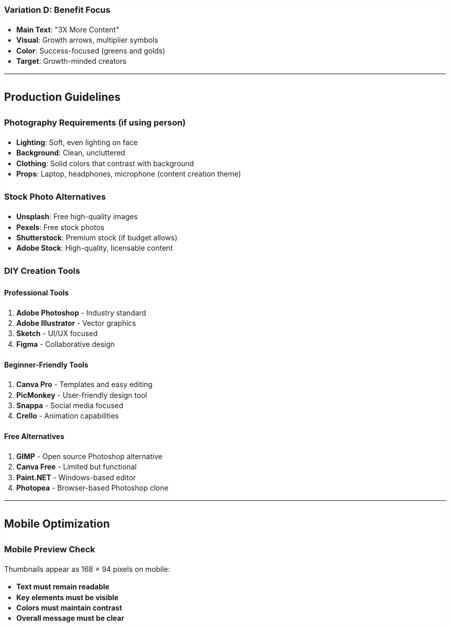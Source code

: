 ### Variation D: Benefit Focus
- **Main Text**: "3X More Content"
- **Visual**: Growth arrows, multiplier symbols
- **Color**: Success-focused (greens and golds)
- **Target**: Growth-minded creators

---

## Production Guidelines

### Photography Requirements (if using person)
- **Lighting**: Soft, even lighting on face
- **Background**: Clean, uncluttered
- **Clothing**: Solid colors that contrast with background
- **Props**: Laptop, headphones, microphone (content creation theme)

### Stock Photo Alternatives
- **Unsplash**: Free high-quality images
- **Pexels**: Free stock photos
- **Shutterstock**: Premium stock (if budget allows)
- **Adobe Stock**: High-quality, licensable content

### DIY Creation Tools

#### Professional Tools
1. **Adobe Photoshop** - Industry standard
2. **Adobe Illustrator** - Vector graphics
3. **Sketch** - UI/UX focused
4. **Figma** - Collaborative design

#### Beginner-Friendly Tools
1. **Canva Pro** - Templates and easy editing
2. **PicMonkey** - User-friendly design tool
3. **Snappa** - Social media focused
4. **Crello** - Animation capabilities

#### Free Alternatives
1. **GIMP** - Open source Photoshop alternative
2. **Canva Free** - Limited but functional
3. **Paint.NET** - Windows-based editor
4. **Photopea** - Browser-based Photoshop clone

---

## Mobile Optimization

### Mobile Preview Check
Thumbnails appear as 168 × 94 pixels on mobile:
- **Text must remain readable**
- **Key elements must be visible**
- **Colors must maintain contrast**
- **Overall message must be clear**
